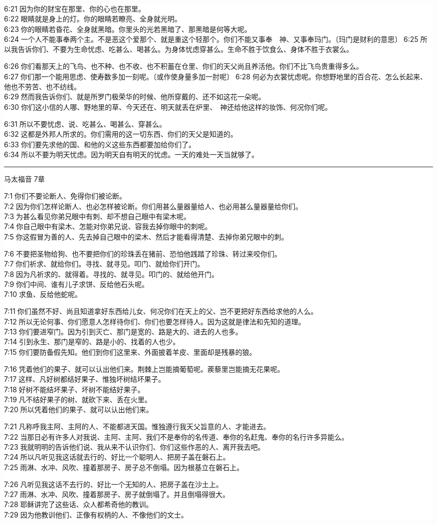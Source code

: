 6:21 因为你的财宝在那里、你的心也在那里。  
6:22 眼睛就是身上的灯。你的眼睛若瞭亮、全身就光明。  
6:23 你的眼睛若昏花、全身就黑暗。你里头的光若黑暗了、那黑暗是何等大呢。  
6:24 一个人不能事奉两个主。不是恶这个爱那个、就是重这个轻那个。你们不能又事奉　神、又事奉玛门。〔玛门是财利的意思〕
6:25 所以我告诉你们、不要为生命忧虑、吃甚么、喝甚么。为身体忧虑穿甚么。生命不胜于饮食么、身体不胜于衣裳么。  

6:26 你们看那天上的飞鸟、也不种、也不收、也不积蓄在仓里、你们的天父尚且养活他。你们不比飞鸟贵重得多么。  
6:27 你们那一个能用思虑、使寿数多加一刻呢。〔或作使身量多加一肘呢〕
6:28 何必为衣裳忧虑呢。你想野地里的百合花、怎么长起来、他也不劳苦、也不纺线。  
6:29 然而我告诉你们、就是所罗门极荣华的时候、他所穿戴的、还不如这花一朵呢。  
6:30 你们这小信的人哪、野地里的草、今天还在、明天就丢在炉里、　神还给他这样的妆饰、何况你们呢。  

6:31 所以不要忧虑、说、吃甚么、喝甚么、穿甚么。  
6:32 这都是外邦人所求的。你们需用的这一切东西、你们的天父是知道的。  
6:33 你们要先求他的国、和他的义这些东西都要加给你们了。  
6:34 所以不要为明天忧虑。因为明天自有明天的忧虑。一天的难处一天当就够了。  

------------------------------------------

马太福音 7章    

7:1 你们不要论断人、免得你们被论断。  
7:2 因为你们怎样论断人、也必怎样被论断。你们用甚么量器量给人、也必用甚么量器量给你们。  
7:3 为甚么看见你弟兄眼中有刺、却不想自己眼中有梁木呢。  
7:4 你自己眼中有梁木、怎能对你弟兄说、容我去掉你眼中的刺呢。  
7:5 你这假冒为善的人、先去掉自己眼中的梁木、然后才能看得清楚、去掉你弟兄眼中的刺。  

7:6 不要把圣物给狗、也不要把你们的珍珠丢在猪前、恐怕他践踏了珍珠、转过来咬你们。  
7:7 你们祈求、就给你们。寻找、就寻见。叩门、就给你们开门。  
7:8 因为凡祈求的、就得着。寻找的、就寻见。叩门的、就给他开门。  
7:9 你们中间、谁有儿子求饼、反给他石头呢。  
7:10 求鱼、反给他蛇呢。  

7:11 你们虽然不好、尚且知道拿好东西给儿女、何况你们在天上的父、岂不更把好东西给求他的人么。  
7:12 所以无论何事、你们愿意人怎样待你们、你们也要怎样待人。因为这就是律法和先知的道理。  
7:13 你们要进窄门。因为引到灭亡、那门是宽的、路是大的、进去的人也多。  
7:14 引到永生、那门是窄的、路是小的、找着的人也少。  
7:15 你们要防备假先知。他们到你们这里来、外面披着羊皮、里面却是残暴的狼。  

7:16 凭着他们的果子、就可以认出他们来。荆棘上岂能摘葡萄呢。蒺藜里岂能摘无花果呢。  
7:17 这样、凡好树都结好果子、惟独坏树结坏果子。  
7:18 好树不能结坏果子、坏树不能结好果子。  
7:19 凡不结好果子的树、就砍下来、丢在火里。  
7:20 所以凭着他们的果子、就可以认出他们来。  

7:21 凡称呼我主阿、主阿的人、不能都进天国。惟独遵行我天父旨意的人、才能进去。  
7:22 当那日必有许多人对我说、主阿、主阿、我们不是奉你的名传道、奉你的名赶鬼、奉你的名行许多异能么。  
7:23 我就明明的告诉他们说、我从来不认识你们、你们这些作恶的人、离开我去吧。  
7:24 所以凡听见我这话就去行的、好比一个聪明人、把房子盖在磐石上。  
7:25 雨淋、水冲、风吹、撞着那房子、房子总不倒塌。因为根基立在磐石上。  

7:26 凡听见我这话不去行的、好比一个无知的人、把房子盖在沙土上。  
7:27 雨淋、水冲、风吹、撞着那房子、房子就倒塌了。并且倒塌得很大。  
7:28 耶稣讲完了这些话、众人都希奇他的教训。  
7:29 因为他教训他们、正像有权柄的人、不像他们的文士。  
